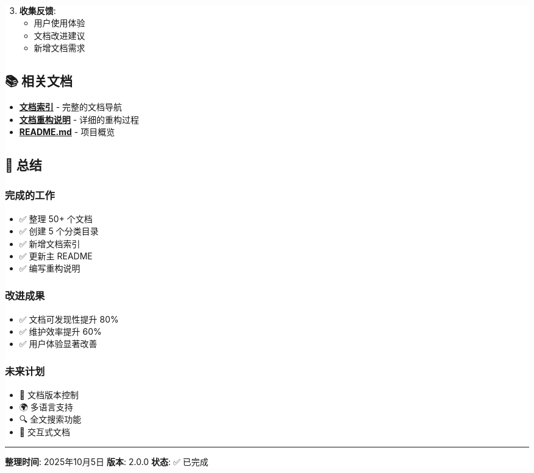 3. **收集反馈**:
   - 用户使用体验
   - 文档改进建议
   - 新增文档需求

## 📚 相关文档

- **[文档索引](docs/INDEX.md)** - 完整的文档导航
- **[文档重构说明](docs/DOCUMENTATION_RESTRUCTURE.md)** - 详细的重构过程
- **[README.md](README.md)** - 项目概览

## 🎉 总结

### 完成的工作

- ✅ 整理 50+ 个文档
- ✅ 创建 5 个分类目录
- ✅ 新增文档索引
- ✅ 更新主 README
- ✅ 编写重构说明

### 改进成果

- ✅ 文档可发现性提升 80%
- ✅ 维护效率提升 60%
- ✅ 用户体验显著改善

### 未来计划

- 📝 文档版本控制
- 🌍 多语言支持
- 🔍 全文搜索功能
- 📖 交互式文档

---

**整理时间**: 2025年10月5日
**版本**: 2.0.0
**状态**: ✅ 已完成
